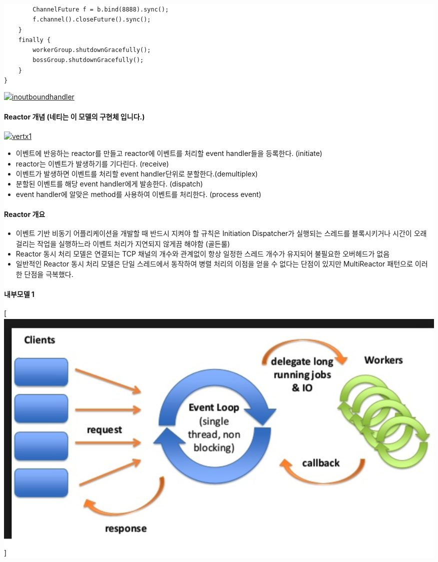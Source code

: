             ChannelFuture f = b.bind(8888).sync();
            f.channel().closeFuture().sync();
        }
        finally {
            workerGroup.shutdownGracefully();
            bossGroup.shutdownGracefully();
        }
    }


[![inoutboundhandler](https://github.com/leeplay/study/blob/master/image/inoutboundhandler.png?raw=true)]()


#### Reactor 개념 (네티는 이 모델의 구현체 입니다.)

[![vertx1](https://github.com/leeplay/study/blob/master/image/vertx1.png?raw=true)]()


- 이벤트에 반응하는 reactor를 만들고 reactor에 이벤트를 처리할 event handler들을 등록한다. (initiate)
- reactor는 이벤트가 발생하기를 기다린다. (receive)
- 이벤트가 발생하면 이벤트를 처리할 event handler단위로 분할한다.(demultiplex)
- 분할된 이벤트를 해당 event handler에게 발송한다. (dispatch)
- event handler에 알맞은 method를 사용하여 이벤트를 처리한다. (process event)


#### Reactor 개요

- 이벤트 기반 비동기 어플리케이션을 개발할 때 반드시 지켜야 할 규칙은 Initiation Dispatcher가 실행되는 스레드를 블록시키거나 시간이 오래 걸리는 작업을 실행하느라 이벤트 처리가 지연되지 않게끔 해야함 (골든룰)
- Reactor 동시 처리 모델은 연결되는 TCP 채널의 개수와 관계없이 항상 일정한 스레드 개수가 유지되어 불필요한 오버헤드가 없음
- 일반적인 Reactor 동시 처리 모델은 단일 스레드에서 동작하여 병렬 처리의 이점을 얻을 수 없다는 단점이 있지만 MultiReactor 패턴으로 이러한 단점을 극복했다. 

#### 내부모델 1

[![내부모델1](https://github.com/leeplay/study/blob/master/image/%E1%84%82%E1%85%A2%E1%84%87%E1%85%AE%E1%84%86%E1%85%A9%E1%84%83%E1%85%A6%E1%86%AF1.png?raw=true)]

